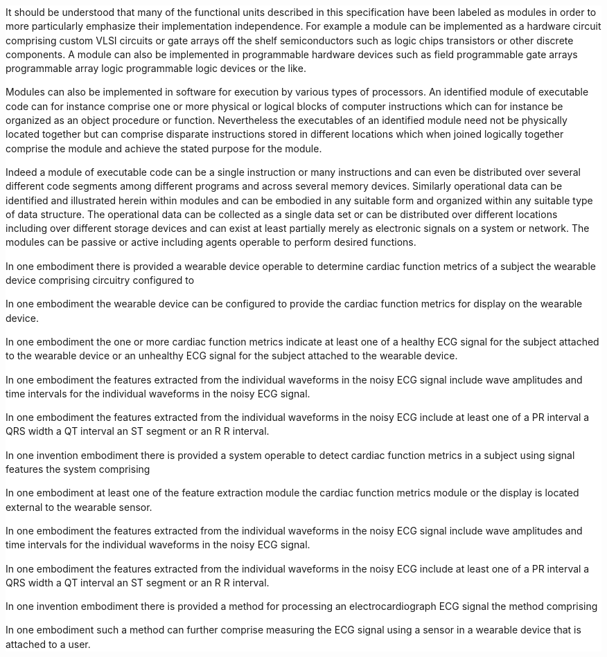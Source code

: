 It should be understood that many of the functional units described in this specification have been labeled as modules in order to more particularly emphasize their implementation independence. For example a module can be implemented as a hardware circuit comprising custom VLSI circuits or gate arrays off the shelf semiconductors such as logic chips transistors or other discrete components. A module can also be implemented in programmable hardware devices such as field programmable gate arrays programmable array logic programmable logic devices or the like.

Modules can also be implemented in software for execution by various types of processors. An identified module of executable code can for instance comprise one or more physical or logical blocks of computer instructions which can for instance be organized as an object procedure or function. Nevertheless the executables of an identified module need not be physically located together but can comprise disparate instructions stored in different locations which when joined logically together comprise the module and achieve the stated purpose for the module.

Indeed a module of executable code can be a single instruction or many instructions and can even be distributed over several different code segments among different programs and across several memory devices. Similarly operational data can be identified and illustrated herein within modules and can be embodied in any suitable form and organized within any suitable type of data structure. The operational data can be collected as a single data set or can be distributed over different locations including over different storage devices and can exist at least partially merely as electronic signals on a system or network. The modules can be passive or active including agents operable to perform desired functions.

In one embodiment there is provided a wearable device operable to determine cardiac function metrics of a subject the wearable device comprising circuitry configured to 

In one embodiment the wearable device can be configured to provide the cardiac function metrics for display on the wearable device.

In one embodiment the one or more cardiac function metrics indicate at least one of a healthy ECG signal for the subject attached to the wearable device or an unhealthy ECG signal for the subject attached to the wearable device.

In one embodiment the features extracted from the individual waveforms in the noisy ECG signal include wave amplitudes and time intervals for the individual waveforms in the noisy ECG signal.

In one embodiment the features extracted from the individual waveforms in the noisy ECG include at least one of a PR interval a QRS width a QT interval an ST segment or an R R interval.

In one invention embodiment there is provided a system operable to detect cardiac function metrics in a subject using signal features the system comprising 

In one embodiment at least one of the feature extraction module the cardiac function metrics module or the display is located external to the wearable sensor.

In one embodiment the features extracted from the individual waveforms in the noisy ECG signal include wave amplitudes and time intervals for the individual waveforms in the noisy ECG signal.

In one embodiment the features extracted from the individual waveforms in the noisy ECG include at least one of a PR interval a QRS width a QT interval an ST segment or an R R interval.

In one invention embodiment there is provided a method for processing an electrocardiograph ECG signal the method comprising 

In one embodiment such a method can further comprise measuring the ECG signal using a sensor in a wearable device that is attached to a user.
